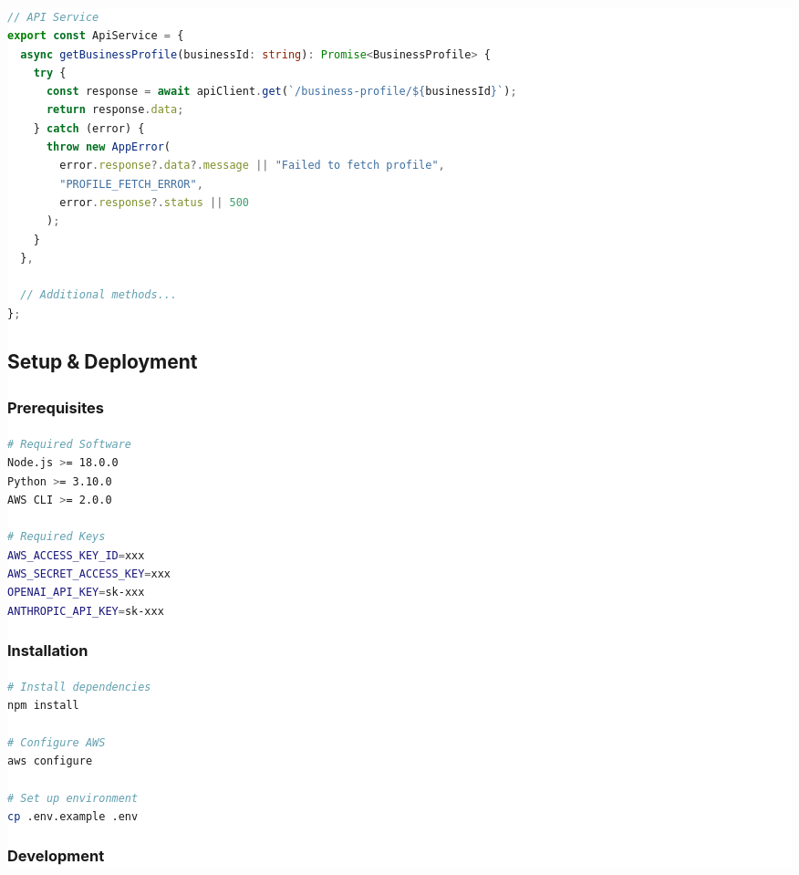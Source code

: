 ```typescript
// API Service
export const ApiService = {
  async getBusinessProfile(businessId: string): Promise<BusinessProfile> {
    try {
      const response = await apiClient.get(`/business-profile/${businessId}`);
      return response.data;
    } catch (error) {
      throw new AppError(
        error.response?.data?.message || "Failed to fetch profile",
        "PROFILE_FETCH_ERROR",
        error.response?.status || 500
      );
    }
  },

  // Additional methods...
};
```

## Setup & Deployment

### Prerequisites

```bash
# Required Software
Node.js >= 18.0.0
Python >= 3.10.0
AWS CLI >= 2.0.0

# Required Keys
AWS_ACCESS_KEY_ID=xxx
AWS_SECRET_ACCESS_KEY=xxx
OPENAI_API_KEY=sk-xxx
ANTHROPIC_API_KEY=sk-xxx
```

### Installation

```bash
# Install dependencies
npm install

# Configure AWS
aws configure

# Set up environment
cp .env.example .env
```

### Development
